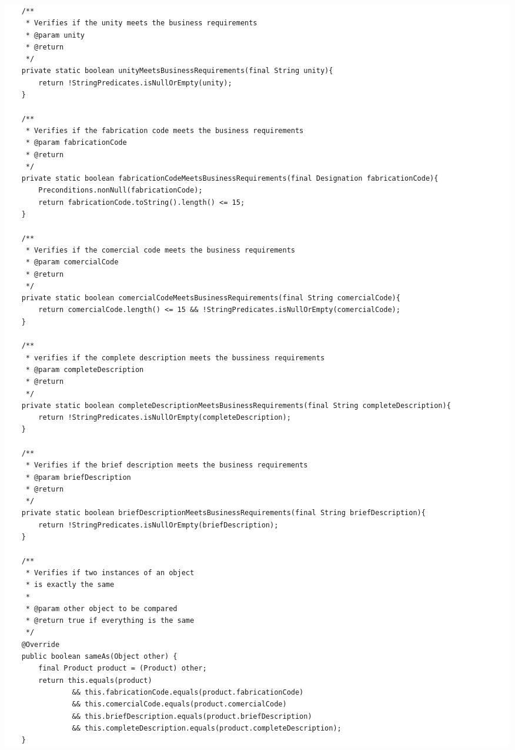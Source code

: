         /**
         * Verifies if the unity meets the business requirements
         * @param unity
         * @return
         */
        private static boolean unityMeetsBusinessRequirements(final String unity){
            return !StringPredicates.isNullOrEmpty(unity);
        }
    
        /**
         * Verifies if the fabrication code meets the business requirements
         * @param fabricationCode
         * @return
         */
        private static boolean fabricationCodeMeetsBusinessRequirements(final Designation fabricationCode){
            Preconditions.nonNull(fabricationCode);
            return fabricationCode.toString().length() <= 15;
        }
    
        /**
         * Verifies if the comercial code meets the business requirements
         * @param comercialCode
         * @return
         */
        private static boolean comercialCodeMeetsBusinessRequirements(final String comercialCode){
            return comercialCode.length() <= 15 && !StringPredicates.isNullOrEmpty(comercialCode);
        }
    
        /**
         * verifies if the complete description meets the bussiness requirements
         * @param completeDescription
         * @return
         */
        private static boolean completeDescriptionMeetsBusinessRequirements(final String completeDescription){
            return !StringPredicates.isNullOrEmpty(completeDescription);
        }
    
        /**
         * Verifies if the brief description meets the business requirements
         * @param briefDescription
         * @return
         */
        private static boolean briefDescriptionMeetsBusinessRequirements(final String briefDescription){
            return !StringPredicates.isNullOrEmpty(briefDescription);
        }
    
        /**
         * Verifies if two instances of an object
         * is exactly the same
         *
         * @param other object to be compared
         * @return true if everything is the same
         */
        @Override
        public boolean sameAs(Object other) {
            final Product product = (Product) other;
            return this.equals(product)
                    && this.fabricationCode.equals(product.fabricationCode)
                    && this.comercialCode.equals(product.comercialCode)
                    && this.briefDescription.equals(product.briefDescription)
                    && this.completeDescription.equals(product.completeDescription);
        }
    